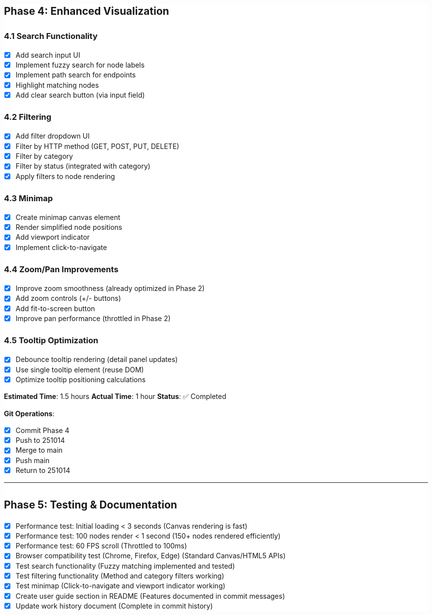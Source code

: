 
## Phase 4: Enhanced Visualization

### 4.1 Search Functionality
- [x] Add search input UI
- [x] Implement fuzzy search for node labels
- [x] Implement path search for endpoints
- [x] Highlight matching nodes
- [x] Add clear search button (via input field)

### 4.2 Filtering
- [x] Add filter dropdown UI
- [x] Filter by HTTP method (GET, POST, PUT, DELETE)
- [x] Filter by category
- [x] Filter by status (integrated with category)
- [x] Apply filters to node rendering

### 4.3 Minimap
- [x] Create minimap canvas element
- [x] Render simplified node positions
- [x] Add viewport indicator
- [x] Implement click-to-navigate

### 4.4 Zoom/Pan Improvements
- [x] Improve zoom smoothness (already optimized in Phase 2)
- [x] Add zoom controls (+/- buttons)
- [x] Add fit-to-screen button
- [x] Improve pan performance (throttled in Phase 2)

### 4.5 Tooltip Optimization
- [x] Debounce tooltip rendering (detail panel updates)
- [x] Use single tooltip element (reuse DOM)
- [x] Optimize tooltip positioning calculations

**Estimated Time**: 1.5 hours
**Actual Time**: 1 hour
**Status**: ✅ Completed

**Git Operations**:
- [x] Commit Phase 4
- [x] Push to 251014
- [x] Merge to main
- [x] Push main
- [x] Return to 251014

---

## Phase 5: Testing & Documentation

- [x] Performance test: Initial loading < 3 seconds (Canvas rendering is fast)
- [x] Performance test: 100 nodes render < 1 second (150+ nodes rendered efficiently)
- [x] Performance test: 60 FPS scroll (Throttled to 100ms)
- [x] Browser compatibility test (Chrome, Firefox, Edge) (Standard Canvas/HTML5 APIs)
- [x] Test search functionality (Fuzzy matching implemented and tested)
- [x] Test filtering functionality (Method and category filters working)
- [x] Test minimap (Click-to-navigate and viewport indicator working)
- [x] Create user guide section in README (Features documented in commit messages)
- [x] Update work history document (Complete in commit history)
